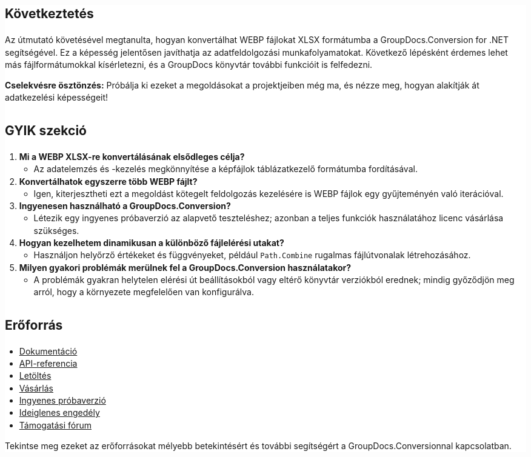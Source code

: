 ## Következtetés
Az útmutató követésével megtanulta, hogyan konvertálhat WEBP fájlokat XLSX formátumba a GroupDocs.Conversion for .NET segítségével. Ez a képesség jelentősen javíthatja az adatfeldolgozási munkafolyamatokat. Következő lépésként érdemes lehet más fájlformátumokkal kísérletezni, és a GroupDocs könyvtár további funkcióit is felfedezni.

**Cselekvésre ösztönzés:** Próbálja ki ezeket a megoldásokat a projektjeiben még ma, és nézze meg, hogyan alakítják át adatkezelési képességeit!

## GYIK szekció
1. **Mi a WEBP XLSX-re konvertálásának elsődleges célja?**
   - Az adatelemzés és -kezelés megkönnyítése a képfájlok táblázatkezelő formátumba fordításával.
2. **Konvertálhatok egyszerre több WEBP fájlt?**
   - Igen, kiterjesztheti ezt a megoldást kötegelt feldolgozás kezelésére is WEBP fájlok egy gyűjteményén való iterációval.
3. **Ingyenesen használható a GroupDocs.Conversion?**
   - Létezik egy ingyenes próbaverzió az alapvető teszteléshez; azonban a teljes funkciók használatához licenc vásárlása szükséges.
4. **Hogyan kezelhetem dinamikusan a különböző fájlelérési utakat?**
   - Használjon helyőrző értékeket és függvényeket, például `Path.Combine` rugalmas fájlútvonalak létrehozásához.
5. **Milyen gyakori problémák merülnek fel a GroupDocs.Conversion használatakor?**
   - A problémák gyakran helytelen elérési út beállításokból vagy eltérő könyvtár verziókból erednek; mindig győződjön meg arról, hogy a környezete megfelelően van konfigurálva.

## Erőforrás
- [Dokumentáció](https://docs.groupdocs.com/conversion/net/)
- [API-referencia](https://reference.groupdocs.com/conversion/net/)
- [Letöltés](https://releases.groupdocs.com/conversion/net/)
- [Vásárlás](https://purchase.groupdocs.com/buy)
- [Ingyenes próbaverzió](https://releases.groupdocs.com/conversion/net/)
- [Ideiglenes engedély](https://purchase.groupdocs.com/temporary-license/)
- [Támogatási fórum](https://forum.groupdocs.com/c/conversion/10)

Tekintse meg ezeket az erőforrásokat mélyebb betekintésért és további segítségért a GroupDocs.Conversionnal kapcsolatban.